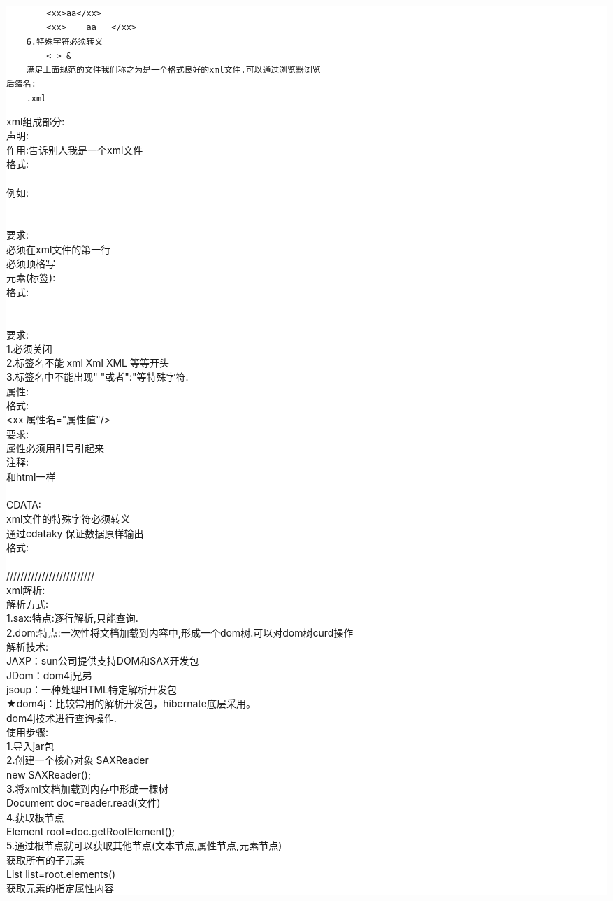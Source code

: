 			<xx>aa</xx>  
			<xx>    aa   </xx>  
		6.特殊字符必须转义  
			< > &   
		满足上面规范的文件我们称之为是一个格式良好的xml文件.可以通过浏览器浏览  
	后缀名:  
		.xml  
xml组成部分:  
	声明:   
		作用:告诉别人我是一个xml文件  
		格式:	  
			<?xml .....  ?>  
		例如:  
			<?xml version="1.0" encoding="UTF-8"?>  
			<?xml version='1.0' encoding='utf-8' standalone="yes|no"?>  
		要求:  
			必须在xml文件的第一行  
			必须顶格写  
	元素(标签):  
		格式:  
			<xx></xx>  
			<xx/>  
		要求:  
			1.必须关闭  
			2.标签名不能 xml Xml XML 等等开头  
			3.标签名中不能出现" "或者":"等特殊字符.  
	属性:  
		格式:  
			<xx 属性名="属性值"/>  
		要求:  
			属性必须用引号引起来  
	注释:  
		和html一样  
		<!-- 注释内容 -->  
	CDATA:  
		xml文件的特殊字符必须转义  
		通过cdataky 保证数据原样输出  
			格式:  
				<![CDATA[  
					原样输出的内容  
				]]>  
/////////////////////////  
xml解析:  
	解析方式:  
		1.sax:特点:逐行解析,只能查询.   
		2.dom:特点:一次性将文档加载到内容中,形成一个dom树.可以对dom树curd操作  
	解析技术:  
		JAXP：sun公司提供支持DOM和SAX开发包  
		JDom：dom4j兄弟  
		jsoup：一种处理HTML特定解析开发包  
		★dom4j：比较常用的解析开发包，hibernate底层采用。  
	dom4j技术进行查询操作.  
		使用步骤:  
			1.导入jar包  
			2.创建一个核心对象 SAXReader  
				new SAXReader();  
			3.将xml文档加载到内存中形成一棵树  
				Document doc=reader.read(文件)  
			4.获取根节点  
				Element root=doc.getRootElement();  
			5.通过根节点就可以获取其他节点(文本节点,属性节点,元素节点)  
				获取所有的子元素  
					List<Element> list=root.elements()   
				获取元素的指定属性内容  